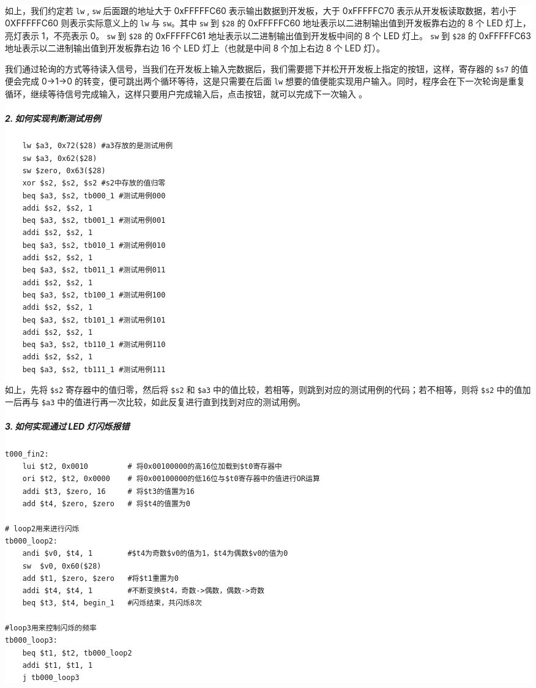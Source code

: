如上，我们约定若 `lw` , `sw` 后面跟的地址大于 0xFFFFFC60 表示输出数据到开发板，大于 0xFFFFFC70 表示从开发板读取数据，若小于 0XFFFFFC60 则表示实际意义上的 `lw` 与 `sw`。其中 `sw` 到 `$28` 的 0xFFFFFC60 地址表示以二进制输出值到开发板靠右边的 8 个 LED 灯上，亮灯表示 1，不亮表示 0。 `sw` 到 `$28` 的 0xFFFFFC61 地址表示以二进制输出值到开发板中间的 8 个 LED 灯上。 `sw` 到 `$28` 的 0xFFFFFC63 地址表示以二进制输出值到开发板靠右边 16 个 LED 灯上（也就是中间 8 个加上右边 8 个 LED 灯）。

 我们通过轮询的方式等待读入信号，当我们在开发板上输入完数据后，我们需要摁下并松开开发板上指定的按钮，这样，寄存器的 `$s7` 的值便会完成 0->1->0 的转变，便可跳出两个循环等待，这是只需要在后面 `lw` 想要的值便能实现用户输入。同时，程序会在下一次轮询是重复循环，继续等待信号完成输入，这样只要用户完成输入后，点击按钮，就可以完成下一次输入 。

##### 2. 如何实现判断测试用例

```assembly
    lw $a3, 0x72($28) #a3存放的是测试用例
    sw $a3, 0x62($28)
    sw $zero, 0x63($28) 
    xor $s2, $s2, $s2 #s2中存放的值归零
    beq $a3, $s2, tb000_1 #测试用例000
    addi $s2, $s2, 1
    beq $a3, $s2, tb001_1 #测试用例001
    addi $s2, $s2, 1
    beq $a3, $s2, tb010_1 #测试用例010
    addi $s2, $s2, 1
    beq $a3, $s2, tb011_1 #测试用例011
    addi $s2, $s2, 1
    beq $a3, $s2, tb100_1 #测试用例100
    addi $s2, $s2, 1
    beq $a3, $s2, tb101_1 #测试用例101
    addi $s2, $s2, 1
    beq $a3, $s2, tb110_1 #测试用例110
    addi $s2, $s2, 1
    beq $a3, $s2, tb111_1 #测试用例111
```

如上，先将 `$s2` 寄存器中的值归零，然后将 `$s2` 和 `$a3` 中的值比较，若相等，则跳到对应的测试用例的代码；若不相等，则将 `$s2` 中的值加一后再与 `$a3` 中的值进行再一次比较，如此反复进行直到找到对应的测试用例。

##### 3. 如何实现通过 LED 灯闪烁报错

```assembly
t000_fin2:
    lui $t2, 0x0010         # 将0x00100000的高16位加载到$t0寄存器中
    ori $t2, $t2, 0x0000    # 将0x00100000的低16位与$t0寄存器中的值进行OR运算
    addi $t3, $zero, 16     # 将$t3的值置为16
    add $t4, $zero, $zero   # 将$t4的值置为0

# loop2用来进行闪烁
tb000_loop2:
    andi $v0, $t4, 1        #$t4为奇数$v0的值为1，$t4为偶数$v0的值为0
    sw  $v0, 0x60($28)
    add $t1, $zero, $zero   #将$t1重置为0
    addi $t4, $t4, 1        #不断变换$t4，奇数->偶数，偶数->奇数
    beq $t3, $t4, begin_1   #闪烁结束，共闪烁8次

#loop3用来控制闪烁的频率
tb000_loop3:
    beq $t1, $t2, tb000_loop2
    addi $t1, $t1, 1
    j tb000_loop3
```
